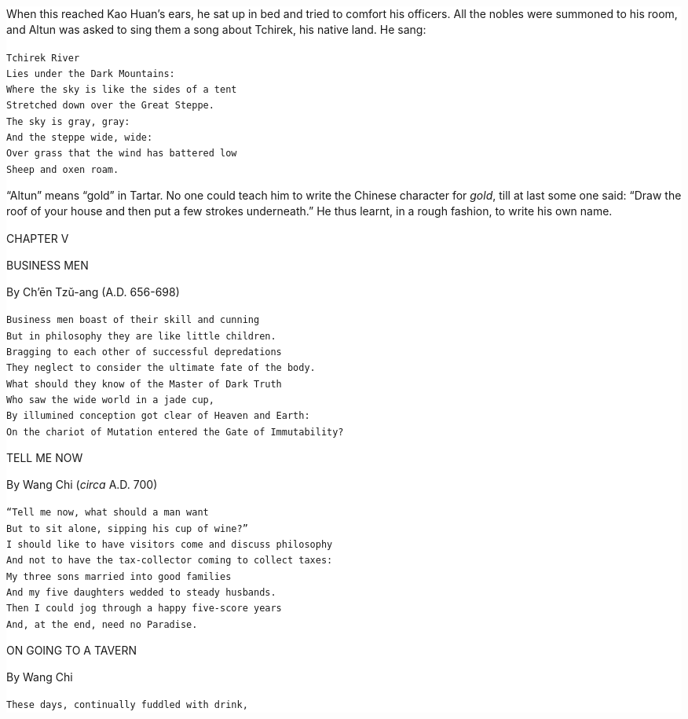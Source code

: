 When this reached Kao Huan’s ears, he sat up in bed and tried to
comfort his officers. All the nobles were summoned to his room, and
Altun was asked to sing them a song about Tchirek, his native land.
He sang:

    Tchirek River
    Lies under the Dark Mountains:
    Where the sky is like the sides of a tent
    Stretched down over the Great Steppe.
    The sky is gray, gray:
    And the steppe wide, wide:
    Over grass that the wind has battered low
    Sheep and oxen roam.

“Altun” means “gold” in Tartar. No one could teach him to write the
Chinese character for _gold_, till at last some one said: “Draw the
roof of your house and then put a few strokes underneath.” He thus
learnt, in a rough fashion, to write his own name.




CHAPTER V


BUSINESS MEN

By Ch’ēn Tzŭ-ang (A.D. 656-698)

    Business men boast of their skill and cunning
    But in philosophy they are like little children.
    Bragging to each other of successful depredations
    They neglect to consider the ultimate fate of the body.
    What should they know of the Master of Dark Truth
    Who saw the wide world in a jade cup,
    By illumined conception got clear of Heaven and Earth:
    On the chariot of Mutation entered the Gate of Immutability?


TELL ME NOW

By Wang Chi (_circa_ A.D. 700)

    “Tell me now, what should a man want
    But to sit alone, sipping his cup of wine?”
    I should like to have visitors come and discuss philosophy
    And not to have the tax-collector coming to collect taxes:
    My three sons married into good families
    And my five daughters wedded to steady husbands.
    Then I could jog through a happy five-score years
    And, at the end, need no Paradise.


ON GOING TO A TAVERN

By Wang Chi

    These days, continually fuddled with drink,
